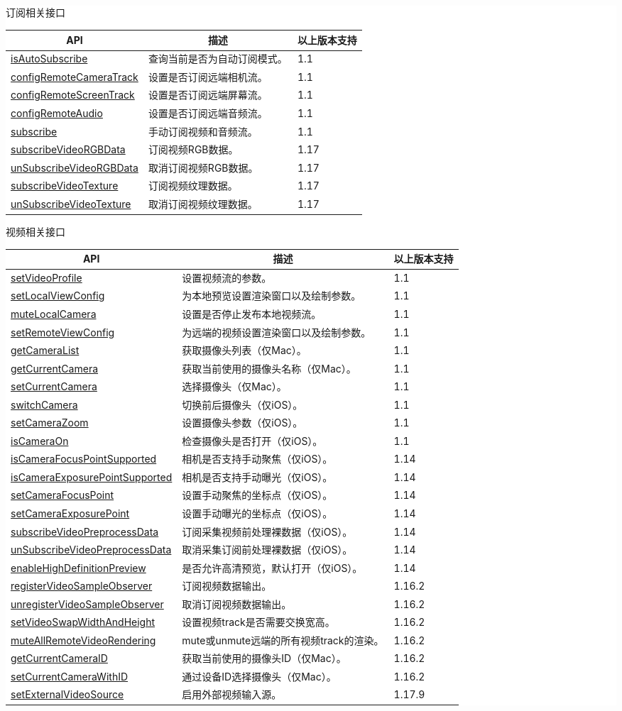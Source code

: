 订阅相关接口

|API|描述|以上版本支持|
|---|--|------|
|[isAutoSubscribe](#li_uuk_rj3_lte)|查询当前是否为自动订阅模式。|1.1|
|[configRemoteCameraTrack](#li_l4g_r3v_7r3)|设置是否订阅远端相机流。|1.1|
|[configRemoteScreenTrack](#li_1hw_2s1_jv2)|设置是否订阅远端屏幕流。|1.1|
|[configRemoteAudio](#li_k2j_q1m_zde)|设置是否订阅远端音频流。|1.1|
|[subscribe](#li_6g2_cou_e7q)|手动订阅视频和音频流。|1.1|
|[subscribeVideoRGBData](#li_hx3_sl3_pbr)|订阅视频RGB数据。|1.17|
|[unSubscribeVideoRGBData](#li_5uh_g7a_5zz)|取消订阅视频RGB数据。|1.17|
|[subscribeVideoTexture](#li_85i_hm3_7xv)|订阅视频纹理数据。|1.17|
|[unSubscribeVideoTexture](#li_uz9_3gx_x8h)|取消订阅视频纹理数据。|1.17|

视频相关接口

|API|描述|以上版本支持|
|---|--|------|
|[setVideoProfile](#li_t9j_e1u_hs9)|设置视频流的参数。|1.1|
|[setLocalViewConfig](#li_8vs_laf_z52)|为本地预览设置渲染窗口以及绘制参数。|1.1|
|[muteLocalCamera](#li_uh1_f0x_xj8)|设置是否停止发布本地视频流。|1.1|
|[setRemoteViewConfig](#li_qyi_2t2_y74)|为远端的视频设置渲染窗口以及绘制参数。|1.1|
|[getCameraList](#p_l4e_608_tmk)|获取摄像头列表（仅Mac）。|1.1|
|[getCurrentCamera](#p_lem_5zy_vpe)|获取当前使用的摄像头名称（仅Mac）。|1.1|
|[setCurrentCamera](#p_76j_262_w5e)|选择摄像头（仅Mac）。|1.1|
|[switchCamera](#li_h2e_aoe_xf3)|切换前后摄像头（仅iOS）。|1.1|
|[setCameraZoom](#li_9vd_uc5_y2a)|设置摄像头参数（仅iOS）。|1.1|
|[isCameraOn](#li_vld_1lu_21t)|检查摄像头是否打开（仅iOS）。|1.1|
|[isCameraFocusPointSupported](#p_3a1_06a_v3q)|相机是否支持手动聚焦（仅iOS）。|1.14|
|[isCameraExposurePointSupported](#p_6i5_olk_1qe)|相机是否支持手动曝光（仅iOS）。|1.14|
|[setCameraFocusPoint](#p_gtd_y01_ktx)|设置手动聚焦的坐标点（仅iOS）。|1.14|
|[setCameraExposurePoint](#p_j3w_dim_okj)|设置手动曝光的坐标点（仅iOS）。|1.14|
|[subscribeVideoPreprocessData](#p_cpm_jsb_n60)|订阅采集视频前处理裸数据（仅iOS）。|1.14|
|[unSubscribeVideoPreprocessData](#p_7vb_6t5_oin)|取消采集订阅前处理裸数据（仅iOS）。|1.14|
|[enableHighDefinitionPreview](#p_6av_1ta_r7c)|是否允许高清预览，默认打开（仅iOS）。|1.14|
|[registerVideoSampleObserver](#li_xvn_1ji_k2g)|订阅视频数据输出。|1.16.2|
|[unregisterVideoSampleObserver](#li_vdc_xs1_qtj)|取消订阅视频数据输出。|1.16.2|
|[setVideoSwapWidthAndHeight](#li_ug1_79s_6l6)|设置视频track是否需要交换宽高。|1.16.2|
|[muteAllRemoteVideoRendering](#li_th1_i1s_nif)|mute或unmute远端的所有视频track的渲染。|1.16.2|
|[getCurrentCameraID](#li_sqt_0h7_tfq)|获取当前使用的摄像头ID（仅Mac）。|1.16.2|
|[setCurrentCameraWithID](#li_1sw_qzu_eg4)|通过设备ID选择摄像头（仅Mac）。|1.16.2|
|[setExternalVideoSource](#li_a5l_pum_fl4)|启用外部视频输入源。|1.17.9|